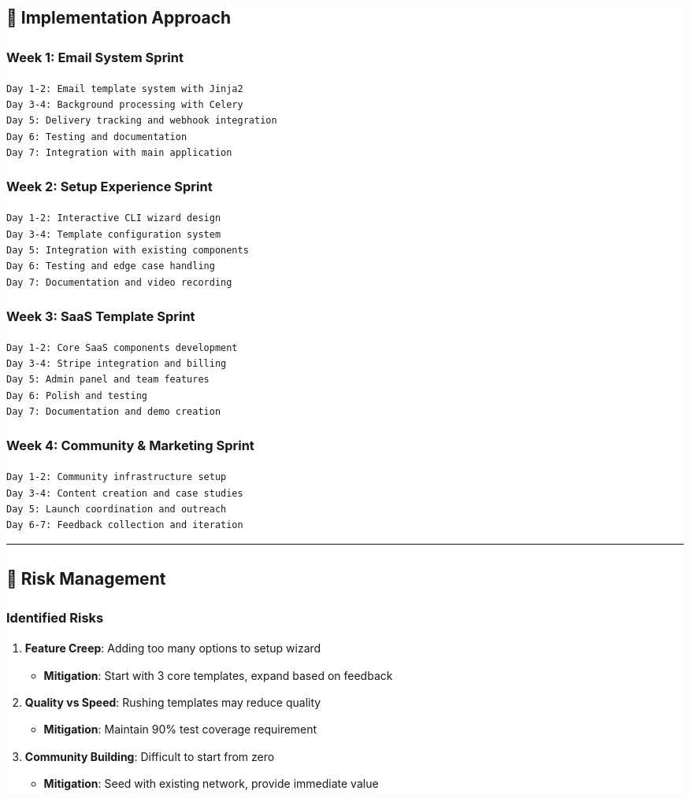## 🔧 Implementation Approach

### **Week 1: Email System Sprint**
```bash
Day 1-2: Email template system with Jinja2
Day 3-4: Background processing with Celery
Day 5: Delivery tracking and webhook integration  
Day 6: Testing and documentation
Day 7: Integration with main application
```

### **Week 2: Setup Experience Sprint**
```bash
Day 1-2: Interactive CLI wizard design
Day 3-4: Template configuration system
Day 5: Integration with existing components
Day 6: Testing and edge case handling
Day 7: Documentation and video recording
```

### **Week 3: SaaS Template Sprint**
```bash
Day 1-2: Core SaaS components development
Day 3-4: Stripe integration and billing
Day 5: Admin panel and team features
Day 6: Polish and testing
Day 7: Documentation and demo creation
```

### **Week 4: Community & Marketing Sprint**
```bash
Day 1-2: Community infrastructure setup
Day 3-4: Content creation and case studies
Day 5: Launch coordination and outreach
Day 6-7: Feedback collection and iteration
```

---

## 🚨 Risk Management

### **Identified Risks**
1. **Feature Creep**: Adding too many options to setup wizard
   - **Mitigation**: Start with 3 core templates, expand based on feedback

2. **Quality vs Speed**: Rushing templates may reduce quality
   - **Mitigation**: Maintain 90% test coverage requirement

3. **Community Building**: Difficult to start from zero
   - **Mitigation**: Seed with existing network, provide immediate value
